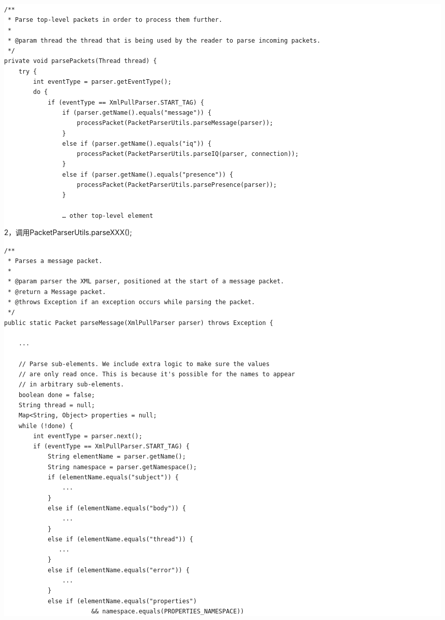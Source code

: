     /**
     * Parse top-level packets in order to process them further.
     *
     * @param thread the thread that is being used by the reader to parse incoming packets.
     */
    private void parsePackets(Thread thread) {
        try {
            int eventType = parser.getEventType();
            do {
                if (eventType == XmlPullParser.START_TAG) {
                    if (parser.getName().equals("message")) {
                        processPacket(PacketParserUtils.parseMessage(parser));
                    }
                    else if (parser.getName().equals("iq")) {
                        processPacket(PacketParserUtils.parseIQ(parser, connection));
                    }
                    else if (parser.getName().equals("presence")) {
                        processPacket(PacketParserUtils.parsePresence(parser));
                    }
                    
                    … other top-level element
                
2，调用PacketParserUtils.parseXXX();

	/**
     * Parses a message packet.
     *
     * @param parser the XML parser, positioned at the start of a message packet.
     * @return a Message packet.
     * @throws Exception if an exception occurs while parsing the packet.
     */
    public static Packet parseMessage(XmlPullParser parser) throws Exception {

        ... 

        // Parse sub-elements. We include extra logic to make sure the values
        // are only read once. This is because it's possible for the names to appear
        // in arbitrary sub-elements.
        boolean done = false;
        String thread = null;
        Map<String, Object> properties = null;
        while (!done) {
            int eventType = parser.next();
            if (eventType == XmlPullParser.START_TAG) {
                String elementName = parser.getName();
                String namespace = parser.getNamespace();
                if (elementName.equals("subject")) {
                    ...
                }
                else if (elementName.equals("body")) {
                    ...
                }
                else if (elementName.equals("thread")) {
                   ...
                }
                else if (elementName.equals("error")) {
                    ...
                }
                else if (elementName.equals("properties") 
                            && namespace.equals(PROPERTIES_NAMESPACE))
                        
